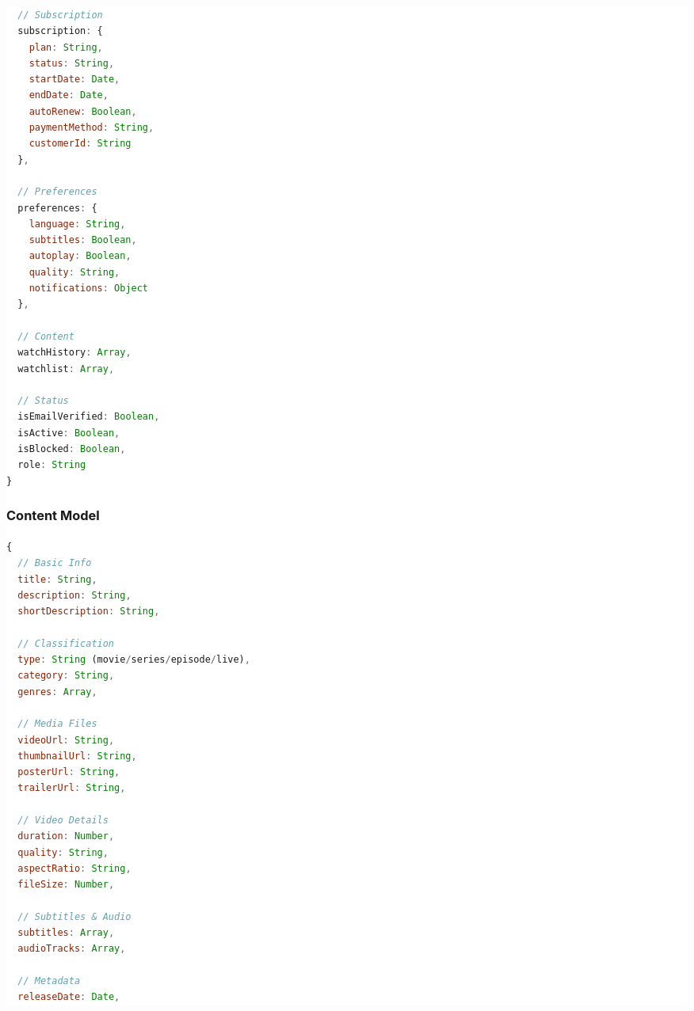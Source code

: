 ```javascript
  // Subscription
  subscription: {
    plan: String,
    status: String,
    startDate: Date,
    endDate: Date,
    autoRenew: Boolean,
    paymentMethod: String,
    customerId: String
  },
  
  // Preferences
  preferences: {
    language: String,
    subtitles: Boolean,
    autoplay: Boolean,
    quality: String,
    notifications: Object
  },
  
  // Content
  watchHistory: Array,
  watchlist: Array,
  
  // Status
  isEmailVerified: Boolean,
  isActive: Boolean,
  isBlocked: Boolean,
  role: String
}
```

### **Content Model**
```javascript
{
  // Basic Info
  title: String,
  description: String,
  shortDescription: String,
  
  // Classification
  type: String (movie/series/episode/live),
  category: String,
  genres: Array,
  
  // Media Files
  videoUrl: String,
  thumbnailUrl: String,
  posterUrl: String,
  trailerUrl: String,
  
  // Video Details
  duration: Number,
  quality: String,
  aspectRatio: String,
  fileSize: Number,
  
  // Subtitles & Audio
  subtitles: Array,
  audioTracks: Array,
  
  // Metadata
  releaseDate: Date,
```